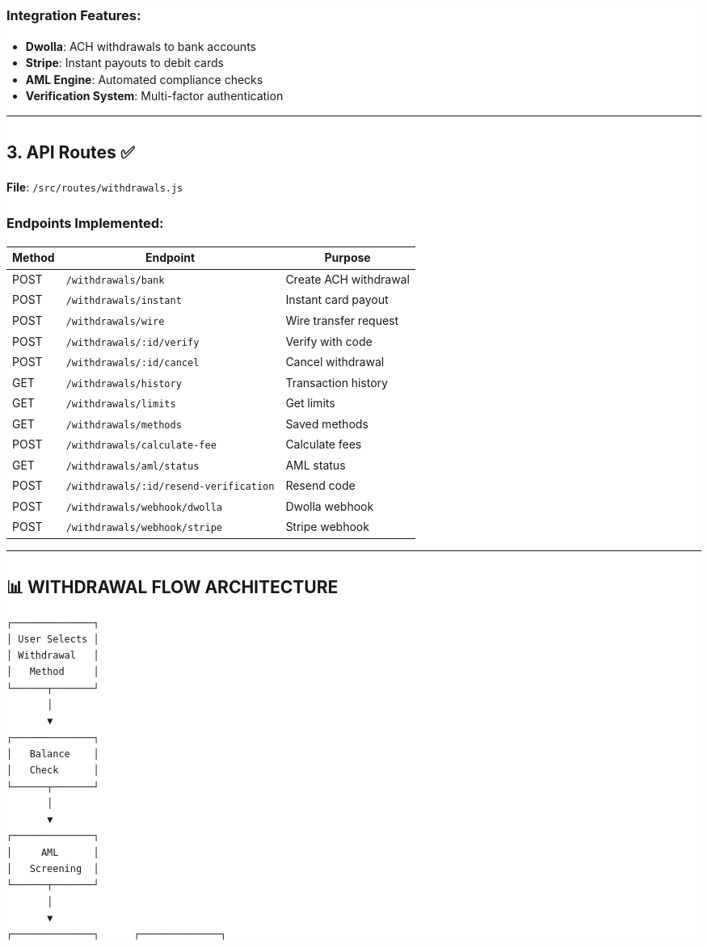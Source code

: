 ### Integration Features:
- **Dwolla**: ACH withdrawals to bank accounts
- **Stripe**: Instant payouts to debit cards
- **AML Engine**: Automated compliance checks
- **Verification System**: Multi-factor authentication

---

## 3. API Routes ✅
**File**: `/src/routes/withdrawals.js`

### Endpoints Implemented:

| Method | Endpoint | Purpose |
|--------|----------|---------|
| POST | `/withdrawals/bank` | Create ACH withdrawal |
| POST | `/withdrawals/instant` | Instant card payout |
| POST | `/withdrawals/wire` | Wire transfer request |
| POST | `/withdrawals/:id/verify` | Verify with code |
| POST | `/withdrawals/:id/cancel` | Cancel withdrawal |
| GET | `/withdrawals/history` | Transaction history |
| GET | `/withdrawals/limits` | Get limits |
| GET | `/withdrawals/methods` | Saved methods |
| POST | `/withdrawals/calculate-fee` | Calculate fees |
| GET | `/withdrawals/aml/status` | AML status |
| POST | `/withdrawals/:id/resend-verification` | Resend code |
| POST | `/withdrawals/webhook/dwolla` | Dwolla webhook |
| POST | `/withdrawals/webhook/stripe` | Stripe webhook |

---

## 📊 WITHDRAWAL FLOW ARCHITECTURE

```
┌──────────────┐
│ User Selects │
│ Withdrawal   │
│   Method     │
└──────┬───────┘
       │
       ▼
┌──────────────┐
│   Balance    │
│   Check      │
└──────┬───────┘
       │
       ▼
┌──────────────┐
│     AML      │
│   Screening  │
└──────┬───────┘
       │
       ▼
┌──────────────┐      ┌──────────────┐
```